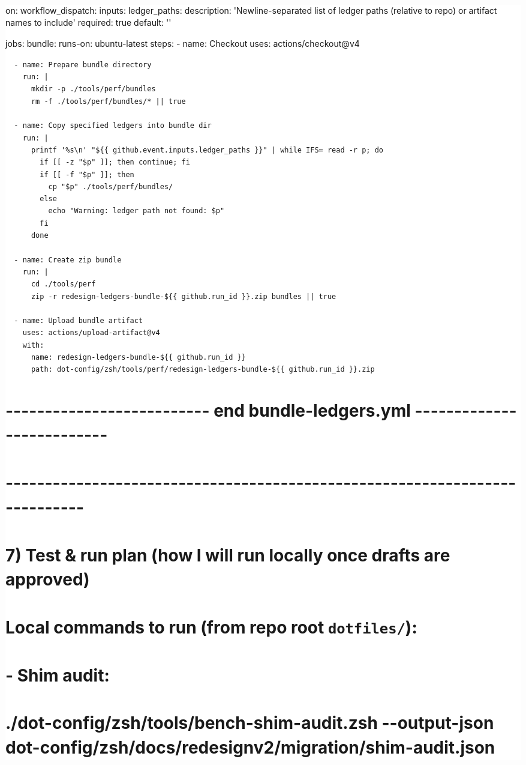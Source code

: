 on:
  workflow_dispatch:
    inputs:
      ledger_paths:
        description: 'Newline-separated list of ledger paths (relative to repo) or artifact names to include'
        required: true
        default: ''

jobs:
  bundle:
    runs-on: ubuntu-latest
    steps:
      - name: Checkout
        uses: actions/checkout@v4

      - name: Prepare bundle directory
        run: |
          mkdir -p ./tools/perf/bundles
          rm -f ./tools/perf/bundles/* || true

      - name: Copy specified ledgers into bundle dir
        run: |
          printf '%s\n' "${{ github.event.inputs.ledger_paths }}" | while IFS= read -r p; do
            if [[ -z "$p" ]]; then continue; fi
            if [[ -f "$p" ]]; then
              cp "$p" ./tools/perf/bundles/
            else
              echo "Warning: ledger path not found: $p"
            fi
          done

      - name: Create zip bundle
        run: |
          cd ./tools/perf
          zip -r redesign-ledgers-bundle-${{ github.run_id }}.zip bundles || true

      - name: Upload bundle artifact
        uses: actions/upload-artifact@v4
        with:
          name: redesign-ledgers-bundle-${{ github.run_id }}
          path: dot-config/zsh/tools/perf/redesign-ledgers-bundle-${{ github.run_id }}.zip
# -------------------------- end bundle-ledgers.yml --------------------------


# ---------------------------------------------------------------------------
# 7) Test & run plan (how I will run locally once drafts are approved)
#
# Local commands to run (from repo root `dotfiles/`):
# - Shim audit:
#     ./dot-config/zsh/tools/bench-shim-audit.zsh --output-json dot-config/zsh/docs/redesignv2/migration/shim-audit.json
#